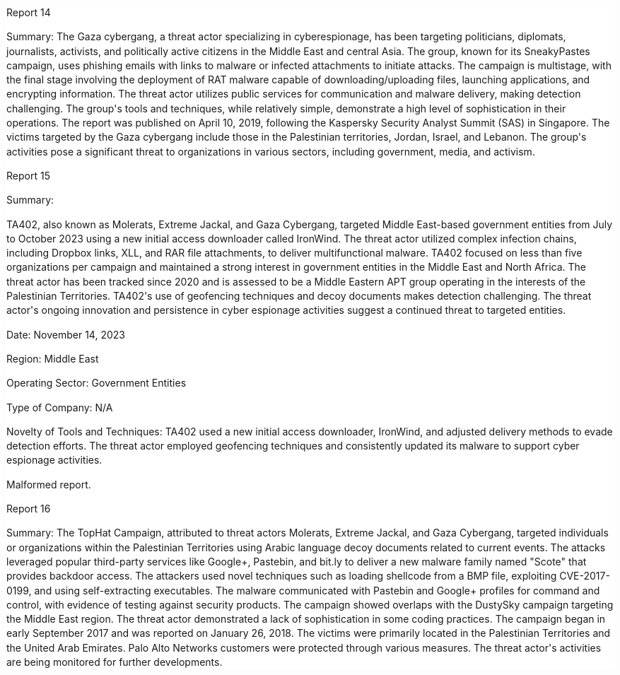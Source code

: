 



Report 14

Summary:
The Gaza cybergang, a threat actor specializing in cyberespionage, has been targeting politicians, diplomats, journalists, activists, and politically active citizens in the Middle East and central Asia. The group, known for its SneakyPastes campaign, uses phishing emails with links to malware or infected attachments to initiate attacks. The campaign is multistage, with the final stage involving the deployment of RAT malware capable of downloading/uploading files, launching applications, and encrypting information. The threat actor utilizes public services for communication and malware delivery, making detection challenging. The group's tools and techniques, while relatively simple, demonstrate a high level of sophistication in their operations. The report was published on April 10, 2019, following the Kaspersky Security Analyst Summit (SAS) in Singapore. The victims targeted by the Gaza cybergang include those in the Palestinian territories, Jordan, Israel, and Lebanon. The group's activities pose a significant threat to organizations in various sectors, including government, media, and activism.





Report 15

Summary:

TA402, also known as Molerats, Extreme Jackal, and Gaza Cybergang, targeted Middle East-based government entities from July to October 2023 using a new initial access downloader called IronWind. The threat actor utilized complex infection chains, including Dropbox links, XLL, and RAR file attachments, to deliver multifunctional malware. TA402 focused on less than five organizations per campaign and maintained a strong interest in government entities in the Middle East and North Africa. The threat actor has been tracked since 2020 and is assessed to be a Middle Eastern APT group operating in the interests of the Palestinian Territories. TA402's use of geofencing techniques and decoy documents makes detection challenging. The threat actor's ongoing innovation and persistence in cyber espionage activities suggest a continued threat to targeted entities. 

Date: November 14, 2023

Region: Middle East

Operating Sector: Government Entities

Type of Company: N/A

Novelty of Tools and Techniques: TA402 used a new initial access downloader, IronWind, and adjusted delivery methods to evade detection efforts. The threat actor employed geofencing techniques and consistently updated its malware to support cyber espionage activities. 

Malformed report.





Report 16

Summary:
The TopHat Campaign, attributed to threat actors Molerats, Extreme Jackal, and Gaza Cybergang, targeted individuals or organizations within the Palestinian Territories using Arabic language decoy documents related to current events. The attacks leveraged popular third-party services like Google+, Pastebin, and bit.ly to deliver a new malware family named "Scote" that provides backdoor access. The attackers used novel techniques such as loading shellcode from a BMP file, exploiting CVE-2017-0199, and using self-extracting executables. The malware communicated with Pastebin and Google+ profiles for command and control, with evidence of testing against security products. The campaign showed overlaps with the DustySky campaign targeting the Middle East region. The threat actor demonstrated a lack of sophistication in some coding practices. The campaign began in early September 2017 and was reported on January 26, 2018. The victims were primarily located in the Palestinian Territories and the United Arab Emirates. Palo Alto Networks customers were protected through various measures. The threat actor's activities are being monitored for further developments.
